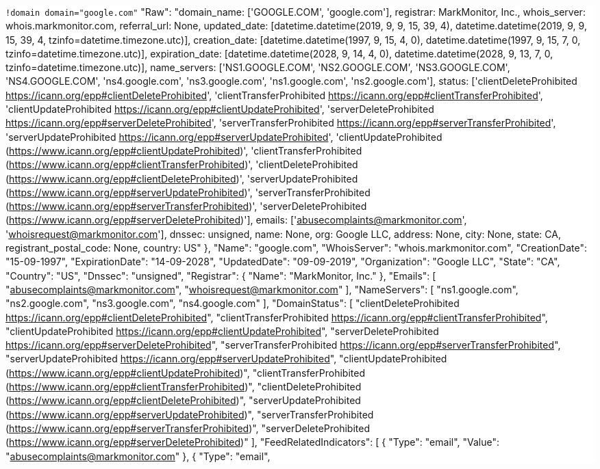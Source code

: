 ```!domain domain="google.com"```
            "Raw": "domain_name: ['GOOGLE.COM', 'google.com'], registrar: MarkMonitor, Inc., whois_server: whois.markmonitor.com, referral_url: None, updated_date: [datetime.datetime(2019, 9, 9, 15, 39, 4), datetime.datetime(2019, 9, 9, 15, 39, 4, tzinfo=datetime.timezone.utc)], creation_date: [datetime.datetime(1997, 9, 15, 4, 0), datetime.datetime(1997, 9, 15, 7, 0, tzinfo=datetime.timezone.utc)], expiration_date: [datetime.datetime(2028, 9, 14, 4, 0), datetime.datetime(2028, 9, 13, 7, 0, tzinfo=datetime.timezone.utc)], name_servers: ['NS1.GOOGLE.COM', 'NS2.GOOGLE.COM', 'NS3.GOOGLE.COM', 'NS4.GOOGLE.COM', 'ns4.google.com', 'ns3.google.com', 'ns1.google.com', 'ns2.google.com'], status: ['clientDeleteProhibited https://icann.org/epp#clientDeleteProhibited', 'clientTransferProhibited https://icann.org/epp#clientTransferProhibited', 'clientUpdateProhibited https://icann.org/epp#clientUpdateProhibited', 'serverDeleteProhibited https://icann.org/epp#serverDeleteProhibited', 'serverTransferProhibited https://icann.org/epp#serverTransferProhibited', 'serverUpdateProhibited https://icann.org/epp#serverUpdateProhibited', 'clientUpdateProhibited (https://www.icann.org/epp#clientUpdateProhibited)', 'clientTransferProhibited (https://www.icann.org/epp#clientTransferProhibited)', 'clientDeleteProhibited (https://www.icann.org/epp#clientDeleteProhibited)', 'serverUpdateProhibited (https://www.icann.org/epp#serverUpdateProhibited)', 'serverTransferProhibited (https://www.icann.org/epp#serverTransferProhibited)', 'serverDeleteProhibited (https://www.icann.org/epp#serverDeleteProhibited)'], emails: ['abusecomplaints@markmonitor.com', 'whoisrequest@markmonitor.com'], dnssec: unsigned, name: None, org: Google LLC, address: None, city: None, state: CA, registrant_postal_code: None, country: US"
        },
        "Name": "google.com",
        "WhoisServer": "whois.markmonitor.com",
        "CreationDate": "15-09-1997",
        "ExpirationDate": "14-09-2028",
        "UpdatedDate": "09-09-2019",
        "Organization": "Google LLC",
        "State": "CA",
        "Country": "US",
        "Dnssec": "unsigned",
        "Registrar": {
            "Name": "MarkMonitor, Inc."
        },
        "Emails": [
            "abusecomplaints@markmonitor.com",
            "whoisrequest@markmonitor.com"
        ],
        "NameServers": [
            "ns1.google.com",
            "ns2.google.com",
            "ns3.google.com",
            "ns4.google.com"
        ],
        "DomainStatus": [
            "clientDeleteProhibited https://icann.org/epp#clientDeleteProhibited",
            "clientTransferProhibited https://icann.org/epp#clientTransferProhibited",
            "clientUpdateProhibited https://icann.org/epp#clientUpdateProhibited",
            "serverDeleteProhibited https://icann.org/epp#serverDeleteProhibited",
            "serverTransferProhibited https://icann.org/epp#serverTransferProhibited",
            "serverUpdateProhibited https://icann.org/epp#serverUpdateProhibited",
            "clientUpdateProhibited (https://www.icann.org/epp#clientUpdateProhibited)",
            "clientTransferProhibited (https://www.icann.org/epp#clientTransferProhibited)",
            "clientDeleteProhibited (https://www.icann.org/epp#clientDeleteProhibited)",
            "serverUpdateProhibited (https://www.icann.org/epp#serverUpdateProhibited)",
            "serverTransferProhibited (https://www.icann.org/epp#serverTransferProhibited)",
            "serverDeleteProhibited (https://www.icann.org/epp#serverDeleteProhibited)"
        ],
        "FeedRelatedIndicators": [
            {
                "Type": "email",
                "Value": "abusecomplaints@markmonitor.com"
            },
            {
                "Type": "email",
```